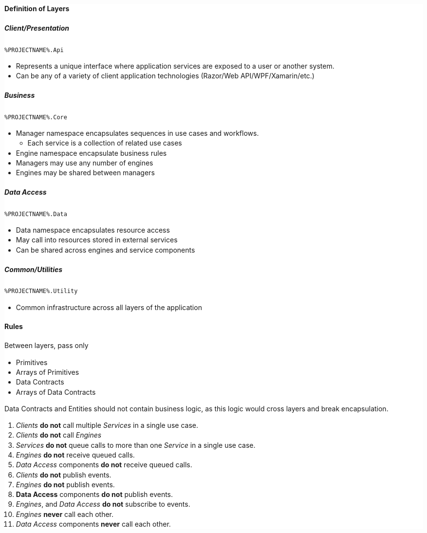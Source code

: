 #### Definition of Layers
##### Client/Presentation
`%PROJECTNAME%.Api`
- Represents a unique interface where application services are exposed to a user or another system.
- Can be any of a variety of client application technologies (Razor/Web API/WPF/Xamarin/etc.)

##### Business
`%PROJECTNAME%.Core`
- Manager namespace encapsulates sequences in use cases and workflows.
  - Each service is a collection of related use cases
- Engine namespace encapsulate business rules
- Managers may use any number of engines
- Engines may be shared between managers

##### Data Access
`%PROJECTNAME%.Data`
- Data namespace encapsulates resource access
- May call into resources stored in external services
- Can be shared across engines and service components

##### Common/Utilities
`%PROJECTNAME%.Utility`
- Common infrastructure across all layers of the application

#### Rules

Between layers, pass only
- Primitives
- Arrays of Primitives
- Data Contracts
- Arrays of Data Contracts

Data Contracts and Entities should not contain business logic, as this logic would cross layers
and break encapsulation.

1. _Clients_ **do not** call multiple _Services_ in a single use case.
2. _Clients_ **do not** call _Engines_
3. _Services_ **do not** queue calls to more than one _Service_ in a single use case.
4. _Engines_ **do not** receive queued calls.
5. _Data Access_ components **do not** receive queued calls.
6. _Clients_ **do not** publish events.
7. _Engines_ **do not** publish events.
8. __Data Access__ components **do not** publish events.
9. _Engines_, and _Data Access_ **do not** subscribe to events.
10. _Engines_ **never** call each other.
11. _Data Access_ components **never** call each other.